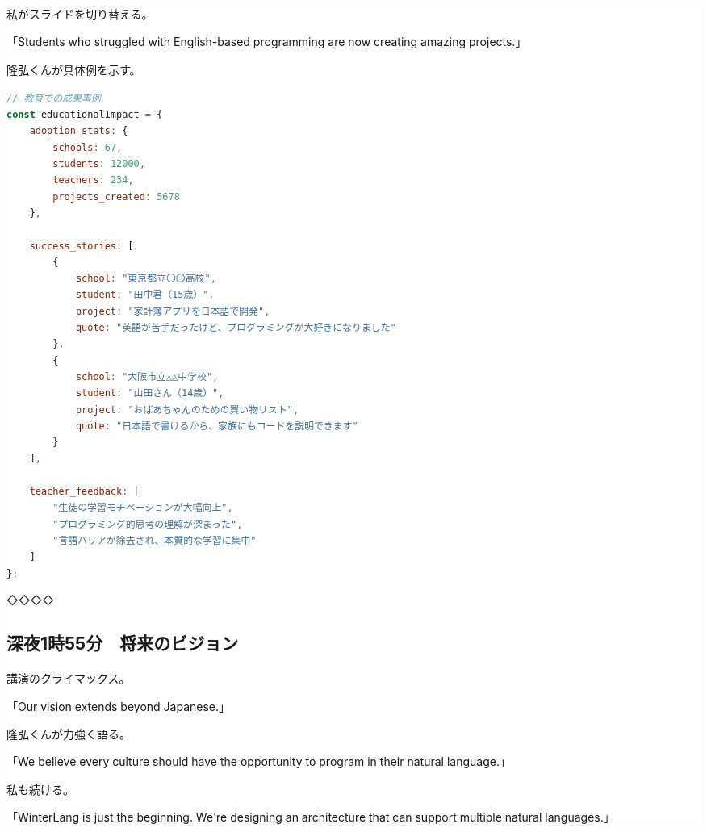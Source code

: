 私がスライドを切り替える。

「Students who struggled with English-based programming are now creating amazing projects.」

隆弘くんが具体例を示す。

```javascript
// 教育での成果事例
const educationalImpact = {
    adoption_stats: {
        schools: 67,
        students: 12000,
        teachers: 234,
        projects_created: 5678
    },
    
    success_stories: [
        {
            school: "東京都立〇〇高校",
            student: "田中君（15歳）",
            project: "家計簿アプリを日本語で開発",
            quote: "英語が苦手だったけど、プログラミングが大好きになりました"
        },
        {
            school: "大阪市立△△中学校",
            student: "山田さん（14歳）",
            project: "おばあちゃんのための買い物リスト",
            quote: "日本語で書けるから、家族にもコードを説明できます"
        }
    ],
    
    teacher_feedback: [
        "生徒の学習モチベーションが大幅向上",
        "プログラミング的思考の理解が深まった",
        "言語バリアが除去され、本質的な学習に集中"
    ]
};
```

◇◇◇◇

## 深夜1時55分　将来のビジョン

講演のクライマックス。

「Our vision extends beyond Japanese.」

隆弘くんが力強く語る。

「We believe every culture should have the opportunity to program in their natural language.」

私も続ける。

「WinterLang is just the beginning. We're designing an architecture that can support multiple natural languages.」
